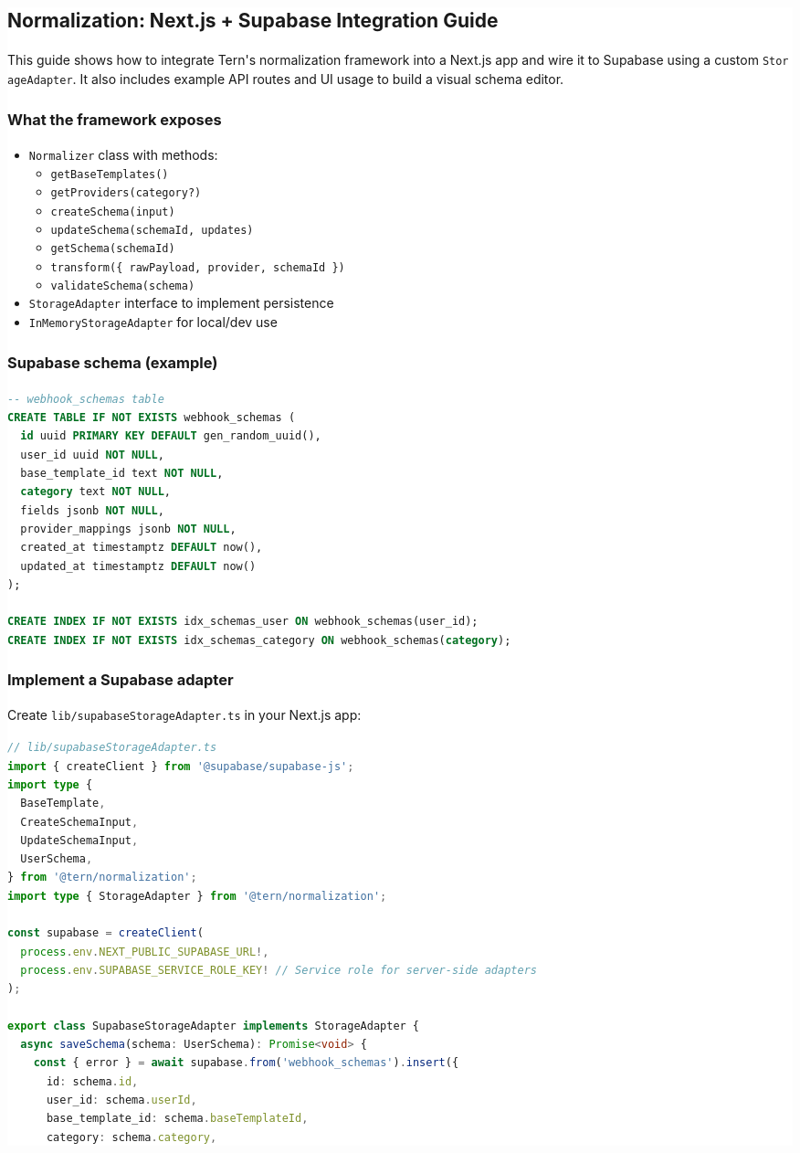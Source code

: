 ## Normalization: Next.js + Supabase Integration Guide

This guide shows how to integrate Tern's normalization framework into a Next.js app and wire it to Supabase using a custom `StorageAdapter`. It also includes example API routes and UI usage to build a visual schema editor.

### What the framework exposes

- `Normalizer` class with methods:
  - `getBaseTemplates()`
  - `getProviders(category?)`
  - `createSchema(input)`
  - `updateSchema(schemaId, updates)`
  - `getSchema(schemaId)`
  - `transform({ rawPayload, provider, schemaId })`
  - `validateSchema(schema)`
- `StorageAdapter` interface to implement persistence
- `InMemoryStorageAdapter` for local/dev use

### Supabase schema (example)

```sql
-- webhook_schemas table
CREATE TABLE IF NOT EXISTS webhook_schemas (
  id uuid PRIMARY KEY DEFAULT gen_random_uuid(),
  user_id uuid NOT NULL,
  base_template_id text NOT NULL,
  category text NOT NULL,
  fields jsonb NOT NULL,
  provider_mappings jsonb NOT NULL,
  created_at timestamptz DEFAULT now(),
  updated_at timestamptz DEFAULT now()
);

CREATE INDEX IF NOT EXISTS idx_schemas_user ON webhook_schemas(user_id);
CREATE INDEX IF NOT EXISTS idx_schemas_category ON webhook_schemas(category);
```

### Implement a Supabase adapter

Create `lib/supabaseStorageAdapter.ts` in your Next.js app:

```ts
// lib/supabaseStorageAdapter.ts
import { createClient } from '@supabase/supabase-js';
import type {
  BaseTemplate,
  CreateSchemaInput,
  UpdateSchemaInput,
  UserSchema,
} from '@tern/normalization';
import type { StorageAdapter } from '@tern/normalization';

const supabase = createClient(
  process.env.NEXT_PUBLIC_SUPABASE_URL!,
  process.env.SUPABASE_SERVICE_ROLE_KEY! // Service role for server-side adapters
);

export class SupabaseStorageAdapter implements StorageAdapter {
  async saveSchema(schema: UserSchema): Promise<void> {
    const { error } = await supabase.from('webhook_schemas').insert({
      id: schema.id,
      user_id: schema.userId,
      base_template_id: schema.baseTemplateId,
      category: schema.category,
```